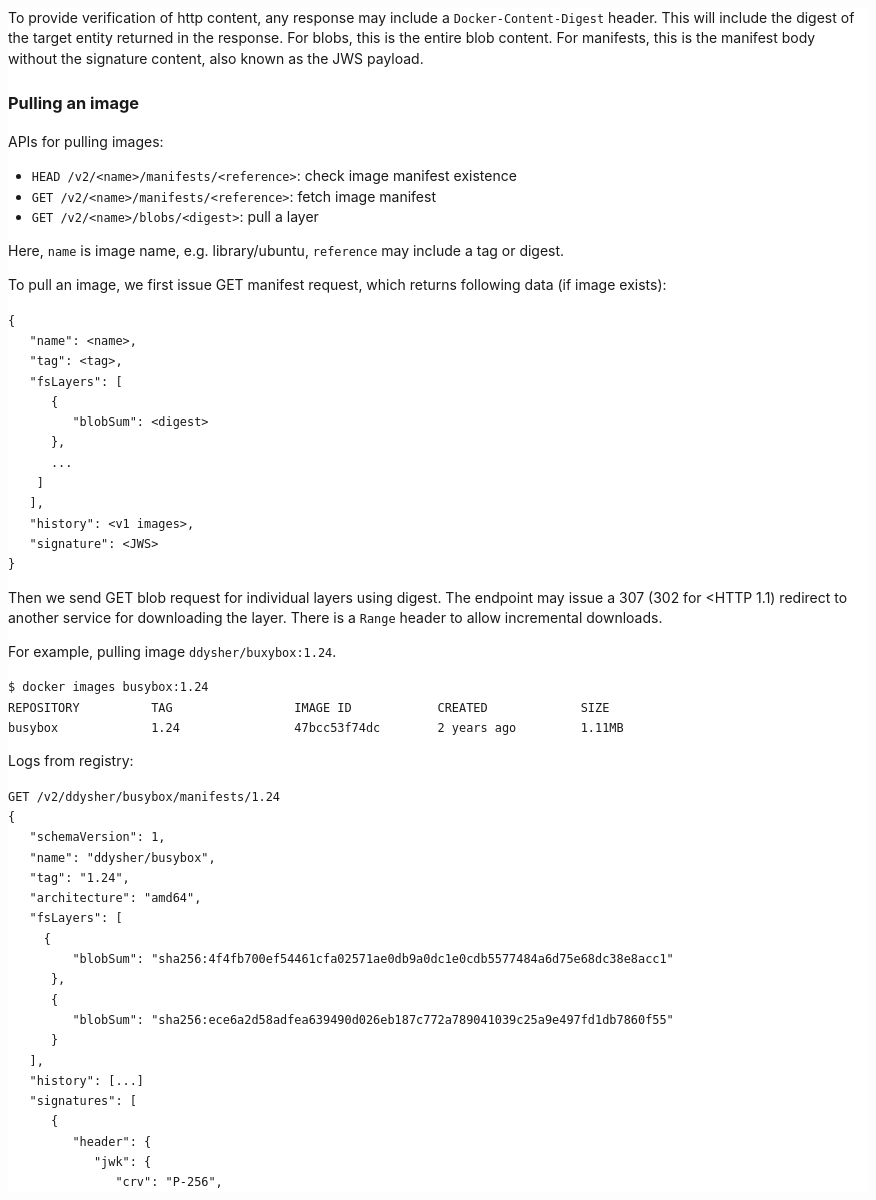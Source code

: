 To provide verification of http content, any response may include a `Docker-Content-Digest` header.
This will include the digest of the target entity returned in the response. For blobs, this is the
entire blob content. For manifests, this is the manifest body without the signature content, also
known as the JWS payload.

### Pulling an image

APIs for pulling images:

- `HEAD /v2/<name>/manifests/<reference>`: check image manifest existence
- `GET /v2/<name>/manifests/<reference>`: fetch image manifest
- `GET /v2/<name>/blobs/<digest>`: pull a layer

Here, `name` is image name, e.g. library/ubuntu, `reference` may include a tag or digest.

To pull an image, we first issue GET manifest request, which returns following data (if image exists):

```
{
   "name": <name>,
   "tag": <tag>,
   "fsLayers": [
      {
         "blobSum": <digest>
      },
      ...
    ]
   ],
   "history": <v1 images>,
   "signature": <JWS>
}
```

Then we send GET blob request for individual layers using digest. The endpoint may issue a 307 (302
for <HTTP 1.1) redirect to another service for downloading the layer. There is a `Range` header to
allow incremental downloads.

For example, pulling image `ddysher/buxybox:1.24`.

```
$ docker images busybox:1.24
REPOSITORY          TAG                 IMAGE ID            CREATED             SIZE
busybox             1.24                47bcc53f74dc        2 years ago         1.11MB
```

Logs from registry:

```
GET /v2/ddysher/busybox/manifests/1.24
{
   "schemaVersion": 1,
   "name": "ddysher/busybox",
   "tag": "1.24",
   "architecture": "amd64",
   "fsLayers": [
     {
         "blobSum": "sha256:4f4fb700ef54461cfa02571ae0db9a0dc1e0cdb5577484a6d75e68dc38e8acc1"
      },
      {
         "blobSum": "sha256:ece6a2d58adfea639490d026eb187c772a789041039c25a9e497fd1db7860f55"
      }
   ],
   "history": [...]
   "signatures": [
      {
         "header": {
            "jwk": {
               "crv": "P-256",
```
